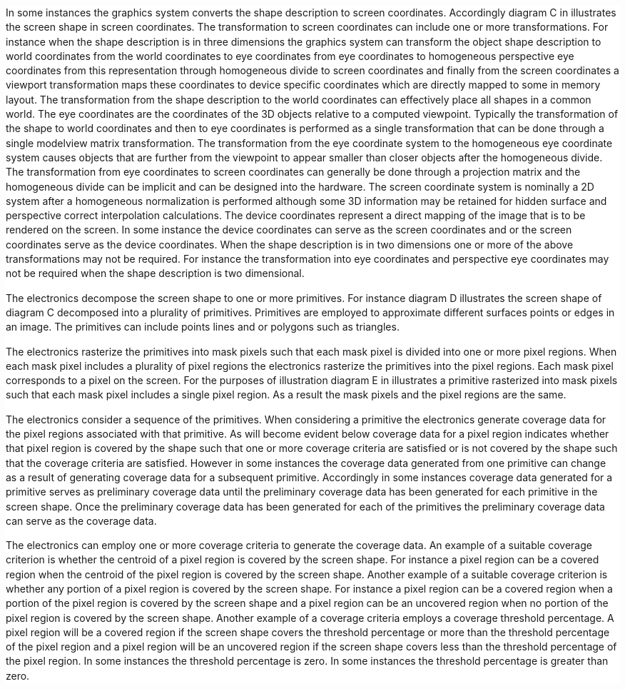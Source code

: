 In some instances the graphics system converts the shape description to screen coordinates. Accordingly diagram C in illustrates the screen shape in screen coordinates. The transformation to screen coordinates can include one or more transformations. For instance when the shape description is in three dimensions the graphics system can transform the object shape description to world coordinates from the world coordinates to eye coordinates from eye coordinates to homogeneous perspective eye coordinates from this representation through homogeneous divide to screen coordinates and finally from the screen coordinates a viewport transformation maps these coordinates to device specific coordinates which are directly mapped to some in memory layout. The transformation from the shape description to the world coordinates can effectively place all shapes in a common world. The eye coordinates are the coordinates of the 3D objects relative to a computed viewpoint. Typically the transformation of the shape to world coordinates and then to eye coordinates is performed as a single transformation that can be done through a single modelview matrix transformation. The transformation from the eye coordinate system to the homogeneous eye coordinate system causes objects that are further from the viewpoint to appear smaller than closer objects after the homogeneous divide. The transformation from eye coordinates to screen coordinates can generally be done through a projection matrix and the homogeneous divide can be implicit and can be designed into the hardware. The screen coordinate system is nominally a 2D system after a homogeneous normalization is performed although some 3D information may be retained for hidden surface and perspective correct interpolation calculations. The device coordinates represent a direct mapping of the image that is to be rendered on the screen. In some instance the device coordinates can serve as the screen coordinates and or the screen coordinates serve as the device coordinates. When the shape description is in two dimensions one or more of the above transformations may not be required. For instance the transformation into eye coordinates and perspective eye coordinates may not be required when the shape description is two dimensional.

The electronics decompose the screen shape to one or more primitives. For instance diagram D illustrates the screen shape of diagram C decomposed into a plurality of primitives. Primitives are employed to approximate different surfaces points or edges in an image. The primitives can include points lines and or polygons such as triangles.

The electronics rasterize the primitives into mask pixels such that each mask pixel is divided into one or more pixel regions. When each mask pixel includes a plurality of pixel regions the electronics rasterize the primitives into the pixel regions. Each mask pixel corresponds to a pixel on the screen. For the purposes of illustration diagram E in illustrates a primitive rasterized into mask pixels such that each mask pixel includes a single pixel region. As a result the mask pixels and the pixel regions are the same.

The electronics consider a sequence of the primitives. When considering a primitive the electronics generate coverage data for the pixel regions associated with that primitive. As will become evident below coverage data for a pixel region indicates whether that pixel region is covered by the shape such that one or more coverage criteria are satisfied or is not covered by the shape such that the coverage criteria are satisfied. However in some instances the coverage data generated from one primitive can change as a result of generating coverage data for a subsequent primitive. Accordingly in some instances coverage data generated for a primitive serves as preliminary coverage data until the preliminary coverage data has been generated for each primitive in the screen shape. Once the preliminary coverage data has been generated for each of the primitives the preliminary coverage data can serve as the coverage data.

The electronics can employ one or more coverage criteria to generate the coverage data. An example of a suitable coverage criterion is whether the centroid of a pixel region is covered by the screen shape. For instance a pixel region can be a covered region when the centroid of the pixel region is covered by the screen shape. Another example of a suitable coverage criterion is whether any portion of a pixel region is covered by the screen shape. For instance a pixel region can be a covered region when a portion of the pixel region is covered by the screen shape and a pixel region can be an uncovered region when no portion of the pixel region is covered by the screen shape. Another example of a coverage criteria employs a coverage threshold percentage. A pixel region will be a covered region if the screen shape covers the threshold percentage or more than the threshold percentage of the pixel region and a pixel region will be an uncovered region if the screen shape covers less than the threshold percentage of the pixel region. In some instances the threshold percentage is zero. In some instances the threshold percentage is greater than zero.
